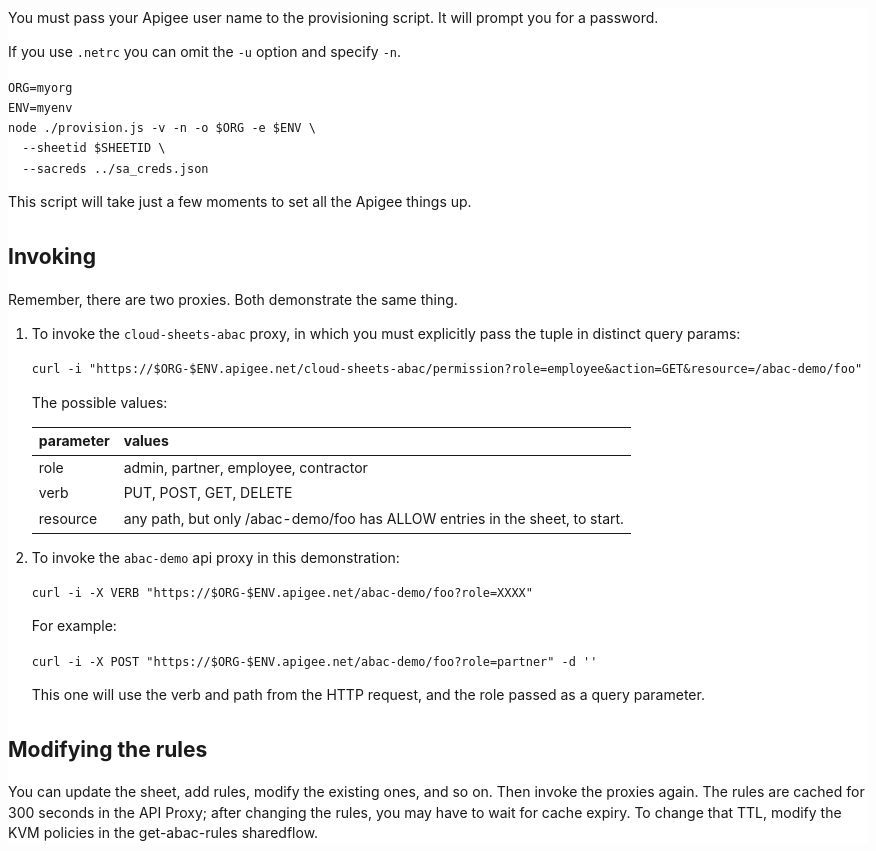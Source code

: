 You must pass your Apigee user name to the provisioning script. It
will prompt you for a password.

If you use `.netrc` you can omit the
`-u` option and specify `-n`.

```
ORG=myorg
ENV=myenv
node ./provision.js -v -n -o $ORG -e $ENV \
  --sheetid $SHEETID \
  --sacreds ../sa_creds.json
```

This script will take just a few moments to set all the Apigee things up.

## Invoking

Remember, there are two proxies. Both demonstrate the same thing.

1. To invoke the `cloud-sheets-abac` proxy, in which you must explicitly
   pass the tuple in distinct query params:
   ```
   curl -i "https://$ORG-$ENV.apigee.net/cloud-sheets-abac/permission?role=employee&action=GET&resource=/abac-demo/foo"
   ```

   The possible values:

   | parameter | values                                                          |
   |-----------|-----------------------------------------------------------------|
   | role      | admin, partner, employee, contractor                            |
   | verb      | PUT, POST, GET, DELETE                                          |
   | resource  | any path, but only /abac-demo/foo has ALLOW entries in the sheet, to start. |


2. To invoke the `abac-demo` api proxy in this demonstration:
   ```
   curl -i -X VERB "https://$ORG-$ENV.apigee.net/abac-demo/foo?role=XXXX"
   ```

   For example:
   ```
   curl -i -X POST "https://$ORG-$ENV.apigee.net/abac-demo/foo?role=partner" -d ''
   ```

   This one will use the verb and path from the HTTP request, and the
   role passed as a query parameter.


## Modifying the rules

You can update the sheet, add rules, modify the existing ones, and so
on.  Then invoke the proxies again. The rules are cached for 300
seconds in the API Proxy; after changing the rules, you may have to
wait for cache expiry. To change that TTL, modify the KVM policies in
the get-abac-rules sharedflow.
